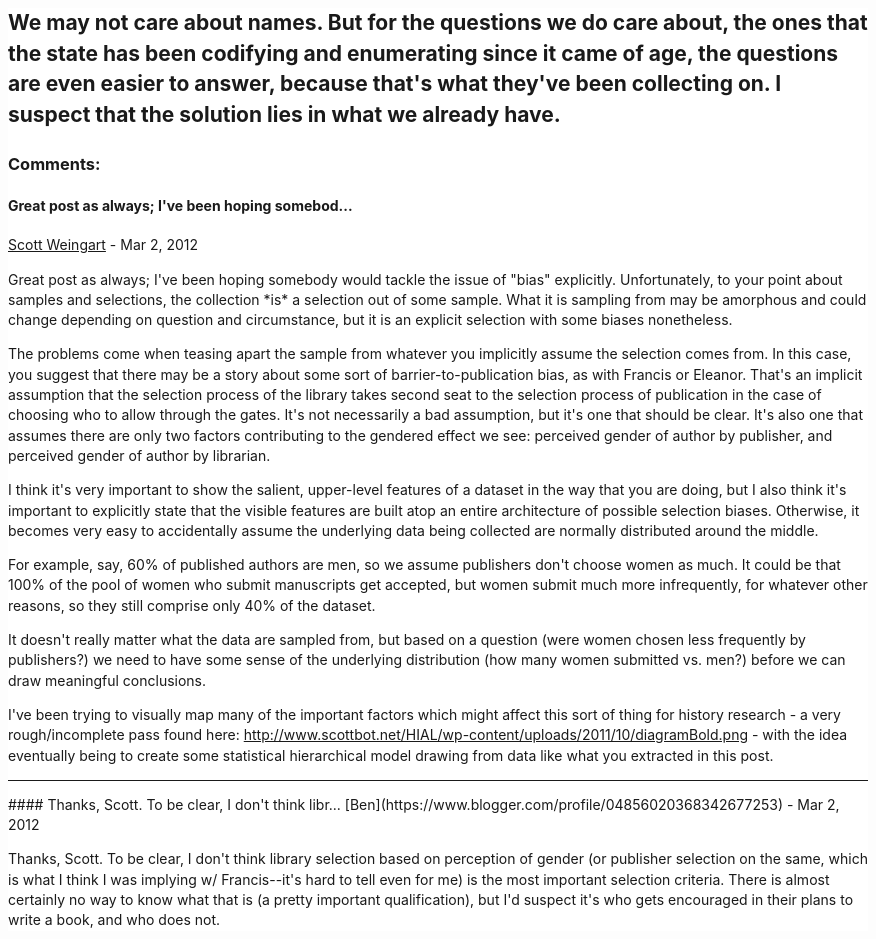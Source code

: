 ## We may not care about names. But for the questions we do care about, the ones that the state has been codifying and enumerating since it came of age, the questions are even easier to answer, because that's what they've been collecting on. I suspect that the solution lies in what we already have.

### Comments:

#### Great post as always; I've been hoping somebod...

[Scott Weingart](http://www.scottbot.net 'noreply@blogger.com') - <time datetime="2012-03-06T08:00:39.284-05:00">Mar 2, 2012</time>

Great post as always; I've been hoping somebody would tackle the issue of "bias" explicitly. Unfortunately, to your point about samples and selections, the collection \*is\* a selection out of some sample. What it is sampling from may be amorphous and could change depending on question and circumstance, but it is an explicit selection with some biases nonetheless.

The problems come when teasing apart the sample from whatever you implicitly assume the selection comes from. In this case, you suggest that there may be a story about some sort of barrier-to-publication bias, as with Francis or Eleanor. That's an implicit assumption that the selection process of the library takes second seat to the selection process of publication in the case of choosing who to allow through the gates. It's not necessarily a bad assumption, but it's one that should be clear. It's also one that assumes there are only two factors contributing to the gendered effect we see: perceived gender of author by publisher, and perceived gender of author by librarian.

I think it's very important to show the salient, upper-level features of a dataset in the way that you are doing, but I also think it's important to explicitly state that the visible features are built atop an entire architecture of possible selection biases. Otherwise, it becomes very easy to accidentally assume the underlying data being collected are normally distributed around the middle.

For example, say, 60% of published authors are men, so we assume publishers don't choose women as much. It could be that 100% of the pool of women who submit manuscripts get accepted, but women submit much more infrequently, for whatever other reasons, so they still comprise only 40% of the dataset.

It doesn't really matter what the data are sampled from, but based on a question (were women chosen less frequently by publishers?) we need to have some sense of the underlying distribution (how many women submitted vs. men?) before we can draw meaningful conclusions.

I've been trying to visually map many of the important factors which might affect this sort of thing for history research - a very rough/incomplete pass found here: http://www.scottbot.net/HIAL/wp-content/uploads/2011/10/diagramBold.png - with the idea eventually being to create some statistical hierarchical model drawing from data like what you extracted in this post.

<hr />
#### Thanks, Scott. To be clear, I don't think libr...
[Ben](https://www.blogger.com/profile/04856020368342677253) - <time datetime="2012-03-06T09:34:03.629-05:00">Mar 2, 2012</time>

Thanks, Scott. To be clear, I don't think library selection based on perception of gender (or publisher selection on the same, which is what I think I was implying w/ Francis--it's hard to tell even for me) is the most important selection criteria. There is almost certainly no way to know what that is (a pretty important qualification), but I'd suspect it's who gets encouraged in their plans to write a book, and who does not.
